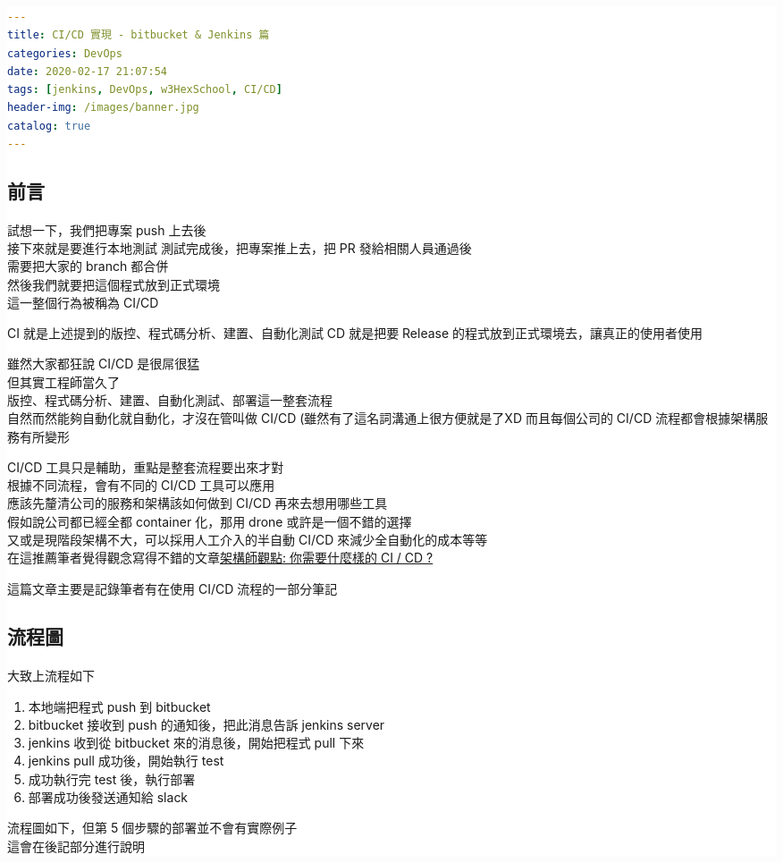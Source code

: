 ```yaml
---
title: CI/CD 實現 - bitbucket & Jenkins 篇
categories: DevOps
date: 2020-02-17 21:07:54
tags: [jenkins, DevOps, w3HexSchool, CI/CD]
header-img: /images/banner.jpg
catalog: true
---
```


## 前言

試想一下，我們把專案 push 上去後  
接下來就是要進行本地測試
測試完成後，把專案推上去，把 PR 發給相關人員通過後  
需要把大家的 branch 都合併  
然後我們就要把這個程式放到正式環境  
這一整個行為被稱為 CI/CD  

CI 就是上述提到的版控、程式碼分析、建置、自動化測試
CD 就是把要 Release 的程式放到正式環境去，讓真正的使用者使用

雖然大家都狂說 CI/CD 是很屌很猛  
但其實工程師當久了  
版控、程式碼分析、建置、自動化測試、部署這一整套流程  
自然而然能夠自動化就自動化，才沒在管叫做 CI/CD (雖然有了這名詞溝通上很方便就是了XD
而且每個公司的 CI/CD 流程都會根據架構服務有所變形  

CI/CD 工具只是輔助，重點是整套流程要出來才對  
根據不同流程，會有不同的 CI/CD 工具可以應用  
應該先釐清公司的服務和架構該如何做到 CI/CD 再來去想用哪些工具  
假如說公司都已經全都 container 化，那用 drone 或許是一個不錯的選擇  
又或是現階段架構不大，可以採用人工介入的半自動 CI/CD 來減少全自動化的成本等等  
在這推薦筆者覺得觀念寫得不錯的文章[架構師觀點: 你需要什麼樣的 CI / CD ?](https://columns.chicken-house.net/2017/08/05/what-cicd-do-you-need/)

這篇文章主要是記錄筆者有在使用 CI/CD 流程的一部分筆記  

## 流程圖

大致上流程如下
1. 本地端把程式 push 到 bitbucket  
2. bitbucket 接收到 push 的通知後，把此消息告訴 jenkins server
3. jenkins 收到從 bitbucket 來的消息後，開始把程式 pull 下來
4. jenkins pull 成功後，開始執行 test
5. 成功執行完 test 後，執行部署
6. 部署成功後發送通知給 slack

流程圖如下，但第 5 個步驟的部署並不會有實際例子  
這會在後記部分進行說明  